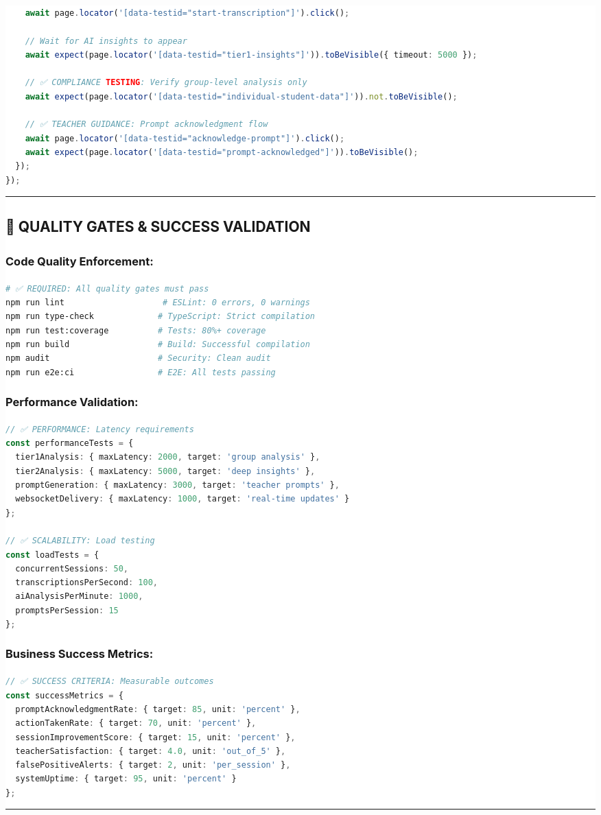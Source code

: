 ```typescript
    await page.locator('[data-testid="start-transcription"]').click();
    
    // Wait for AI insights to appear
    await expect(page.locator('[data-testid="tier1-insights"]')).toBeVisible({ timeout: 5000 });
    
    // ✅ COMPLIANCE TESTING: Verify group-level analysis only
    await expect(page.locator('[data-testid="individual-student-data"]')).not.toBeVisible();
    
    // ✅ TEACHER GUIDANCE: Prompt acknowledgment flow
    await page.locator('[data-testid="acknowledge-prompt"]').click();
    await expect(page.locator('[data-testid="prompt-acknowledged"]')).toBeVisible();
  });
});
```

---

## 🎯 **QUALITY GATES & SUCCESS VALIDATION**

### **Code Quality Enforcement:**
```bash
# ✅ REQUIRED: All quality gates must pass
npm run lint                    # ESLint: 0 errors, 0 warnings
npm run type-check             # TypeScript: Strict compilation
npm run test:coverage          # Tests: 80%+ coverage
npm run build                  # Build: Successful compilation
npm audit                      # Security: Clean audit
npm run e2e:ci                 # E2E: All tests passing
```

### **Performance Validation:**
```typescript
// ✅ PERFORMANCE: Latency requirements
const performanceTests = {
  tier1Analysis: { maxLatency: 2000, target: 'group analysis' },
  tier2Analysis: { maxLatency: 5000, target: 'deep insights' },
  promptGeneration: { maxLatency: 3000, target: 'teacher prompts' },
  websocketDelivery: { maxLatency: 1000, target: 'real-time updates' }
};

// ✅ SCALABILITY: Load testing
const loadTests = {
  concurrentSessions: 50,
  transcriptionsPerSecond: 100,
  aiAnalysisPerMinute: 1000,
  promptsPerSession: 15
};
```

### **Business Success Metrics:**
```typescript
// ✅ SUCCESS CRITERIA: Measurable outcomes
const successMetrics = {
  promptAcknowledgmentRate: { target: 85, unit: 'percent' },
  actionTakenRate: { target: 70, unit: 'percent' },
  sessionImprovementScore: { target: 15, unit: 'percent' },
  teacherSatisfaction: { target: 4.0, unit: 'out_of_5' },
  falsePositiveAlerts: { target: 2, unit: 'per_session' },
  systemUptime: { target: 95, unit: 'percent' }
};
```

---